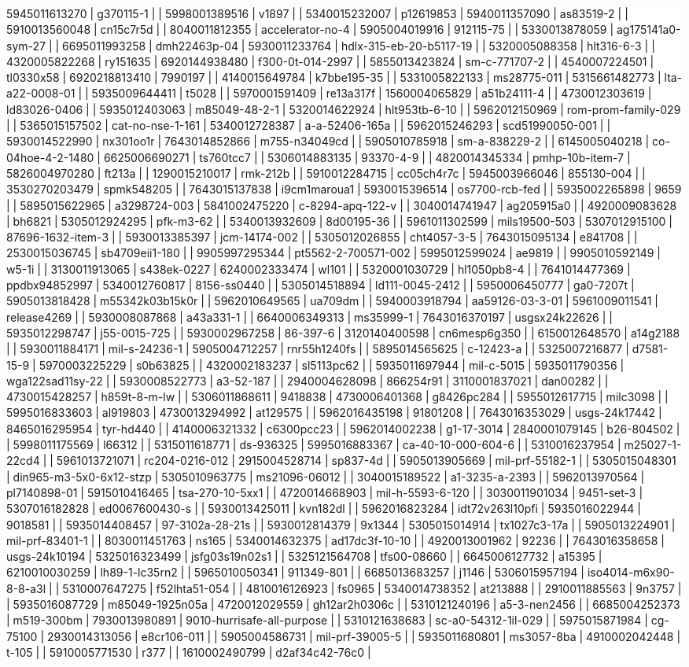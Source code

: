 5945011613270 | g370115-1 |  | 5998001389516 | v1897 |  | 5340015232007 | p12619853 | 
5940011357090 | as83519-2 |  | 5910013560048 | cn15c7r5d |  | 8040011812355 | accelerator-no-4 | 
5905004019916 | 912115-75 |  | 5330013878059 | ag175141a0-sym-27 |  | 6695011993258 | dmh22463p-04 | 
5930011233764 | hdlx-315-eb-20-b5117-19 |  | 5320005088358 | hlt316-6-3 |  | 4320005822268 | ry151635 | 
6920144938480 | f300-0t-014-2997 |  | 5855013423824 | sm-c-771707-2 |  | 4540007224501 | tl0330x58 | 
6920218813410 | 7990197 |  | 4140015649784 | k7bbe195-35 |  | 5331005822133 | ms28775-011 | 
5315661482773 | lta-a22-0008-01 |  | 5935009644411 | t5028 |  | 5970001591409 | re13a317f | 
1560004065829 | a51b24111-4 |  | 4730012303619 | ld83026-0406 |  | 5935012403063 | m85049-48-2-1 | 
5320014622924 | hlt953tb-6-10 |  | 5962012150969 | rom-prom-family-029 |  | 5365015157502 | cat-no-nse-1-161 | 
5340012728387 | a-a-52406-165a |  | 5962015246293 | scd51990050-001 |  | 5930014522990 | nx301oo1r | 
7643014852866 | m755-n34049cd |  | 5905010785918 | sm-a-838229-2 |  | 6145005040218 | co-04hoe-4-2-1480 | 
6625006690271 | ts760tcc7 |  | 5306014883135 | 93370-4-9 |  | 4820014345334 | pmhp-10b-item-7 | 
5826004970280 | ft213a |  | 1290015210017 | rmk-212b |  | 5910012284715 | cc05ch4r7c | 
5945003966046 | 855130-004 |  | 3530270203479 | spmk548205 |  | 7643015137838 | i9cm1maroua1 | 
5930015396514 | os7700-rcb-fed |  | 5935002265898 | 9659 |  | 5895015622965 | a3298724-003 | 
5841002475220 | c-8294-apq-122-v |  | 3040014741947 | ag205915a0 |  | 4920009083628 | bh6821 | 
5305012924295 | pfk-m3-62 |  | 5340013932609 | 8d00195-36 |  | 5961011302599 | mils19500-503 | 
5307012915100 | 87696-1632-item-3 |  | 5930013385397 | jcm-14174-002 |  | 5305012026855 | cht4057-3-5 | 
7643015095134 | e841708 |  | 2530015036745 | sb4709eii1-180 |  | 9905997295344 | pt5562-2-700571-002 | 
5995012599024 | ae9819 |  | 9905010592149 | w5-1i |  | 3130011913065 | s438ek-0227 | 
6240002333474 | wl101 |  | 5320001030729 | hl1050pb8-4 |  | 7641014477369 | ppdbx94852997 | 
5340012760817 | 8156-ss0440 |  | 5305014518894 | ld111-0045-2412 |  | 5950006450777 | ga0-7207t | 
5905013818428 | m55342k03b15k0r |  | 5962010649565 | ua709dm |  | 5940003918794 | aa59126-03-3-01 | 
5961009011541 | release4269 |  | 5930008087868 | a43a331-1 |  | 6640006349313 | ms35999-1 | 
7643016370197 | usgsx24k22626 |  | 5935012298747 | j55-0015-725 |  | 5930002967258 | 86-397-6 | 
3120140400598 | cn6mesp6g350 |  | 6150012648570 | a14g2188 |  | 5930011884171 | mil-s-24236-1 | 
5905004712257 | rnr55h1240fs |  | 5895014565625 | c-12423-a |  | 5325007216877 | d7581-15-9 | 
5970003225229 | s0b63825 |  | 4320002183237 | sl5113pc62 |  | 5935011697944 | mil-c-5015 | 
5935011790356 | wga122sad11sy-22 |  | 5930008522773 | a3-52-187 |  | 2940004628098 | 866254r91 | 
3110001837021 | dan00282 |  | 4730015428257 | h859t-8-m-lw |  | 5306011868611 | 9418838 | 
4730006401368 | g8426pc284 |  | 5955012617715 | milc3098 |  | 5995016833603 | al919803 | 
4730013294992 | at129575 |  | 5962016435198 | 91801208 |  | 7643016353029 | usgs-24k17442 | 
8465016295954 | tyr-hd440 |  | 4140006321332 | c6300pcc23 |  | 5962014002238 | g1-17-3014 | 
2840001079145 | b26-804502 |  | 5998011175569 | l66312 |  | 5315011618771 | ds-936325 | 
5995016883367 | ca-40-10-000-604-6 |  | 5310016237954 | m25027-1-22cd4 |  | 5961013721071 | rc204-0216-012 | 
2915004528714 | sp837-4d |  | 5905013905669 | mil-prf-55182-1 |  | 5305015048301 | din965-m3-5x0-6x12-stzp | 
5305010963775 | ms21096-06012 |  | 3040015189522 | a1-3235-a-2393 |  | 5962013970564 | pl7140898-01 | 
5915010416465 | tsa-270-10-5xx1 |  | 4720014668903 | mil-h-5593-6-120 |  | 3030011901034 | 9451-set-3 | 
5307016182828 | ed0067600430-s |  | 5930013425011 | kvn182dl |  | 5962016823284 | idt72v263l10pfi | 
5935016022944 | 9018581 |  | 5935014408457 | 97-3102a-28-21s |  | 5930012814379 | 9x1344 | 
5305015014914 | tx1027c3-17a |  | 5905013224901 | mil-prf-83401-1 |  | 8030011451763 | ns165 | 
5340014632375 | ad17dc3f-10-10 |  | 4920013001962 | 92236 |  | 7643016358658 | usgs-24k10194 | 
5325016323499 | jsfg03s19n02s1 |  | 5325121564708 | tfs00-08660 |  | 6645006127732 | a15395 | 
6210010030259 | lh89-1-lc35rn2 |  | 5965010050341 | 911349-801 |  | 6685013683257 | j1146 | 
5306015957194 | iso4014-m6x90-8-8-a3l |  | 5310007647275 | f52lhta51-054 |  | 4810016126923 | fs0965 | 
5340014738352 | at213888 |  | 2910011885563 | 9n3757 |  | 5935016087729 | m85049-1925n05a | 
4720012029559 | gh12ar2h0306c |  | 5310121240196 | a5-3-nen2456 |  | 6685004252373 | m519-300bm | 
7930013980891 | 9010-hurrisafe-all-purpose |  | 5310121638683 | sc-a0-54312-1il-029 |  | 5975015871984 | cg-75100 | 
2930014313056 | e8cr106-011 |  | 5905004586731 | mil-prf-39005-5 |  | 5935011680801 | ms3057-8ba | 
4910002042448 | t-105 |  | 5910005771530 | r377 |  | 1610002490799 | d2af34c42-76c0 | 